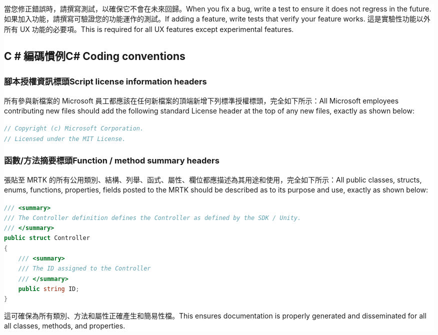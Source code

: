 <span data-ttu-id="a5e41-149">當您修正錯誤時，請撰寫測試，以確保它不會在未來回歸。</span><span class="sxs-lookup"><span data-stu-id="a5e41-149">When you fix a bug, write a test to ensure it does not regress in the future.</span></span> <span data-ttu-id="a5e41-150">如果加入功能，請撰寫可驗證您的功能運作的測試。</span><span class="sxs-lookup"><span data-stu-id="a5e41-150">If adding a feature, write tests that verify your feature works.</span></span> <span data-ttu-id="a5e41-151">這是實驗性功能以外所有 UX 功能的必要項。</span><span class="sxs-lookup"><span data-stu-id="a5e41-151">This is required for all UX features except experimental features.</span></span>

## <a name="c-coding-conventions"></a><span data-ttu-id="a5e41-152">C # 編碼慣例</span><span class="sxs-lookup"><span data-stu-id="a5e41-152">C# Coding conventions</span></span>

### <a name="script-license-information-headers"></a><span data-ttu-id="a5e41-153">腳本授權資訊標頭</span><span class="sxs-lookup"><span data-stu-id="a5e41-153">Script license information headers</span></span>

<span data-ttu-id="a5e41-154">所有參與新檔案的 Microsoft 員工都應該在任何新檔案的頂端新增下列標準授權標頭，完全如下所示：</span><span class="sxs-lookup"><span data-stu-id="a5e41-154">All Microsoft employees contributing new files should add the following standard License header at the top of any new files, exactly as shown below:</span></span>

```c#
// Copyright (c) Microsoft Corporation.
// Licensed under the MIT License.
```

### <a name="function--method-summary-headers"></a><span data-ttu-id="a5e41-155">函數/方法摘要標頭</span><span class="sxs-lookup"><span data-stu-id="a5e41-155">Function / method summary headers</span></span>

<span data-ttu-id="a5e41-156">張貼至 MRTK 的所有公用類別、結構、列舉、函式、屬性、欄位都應描述為其用途和使用，完全如下所示：</span><span class="sxs-lookup"><span data-stu-id="a5e41-156">All public classes, structs, enums, functions, properties, fields posted to the MRTK should be described as to its purpose and use, exactly as shown below:</span></span>

```c#
/// <summary>
/// The Controller definition defines the Controller as defined by the SDK / Unity.
/// </summary>
public struct Controller
{
    /// <summary>
    /// The ID assigned to the Controller
    /// </summary>
    public string ID;
}
```

<span data-ttu-id="a5e41-157">這可確保為所有類別、方法和屬性正確產生和簡易性檔。</span><span class="sxs-lookup"><span data-stu-id="a5e41-157">This ensures documentation is properly generated and disseminated for all all classes, methods, and properties.</span></span>
